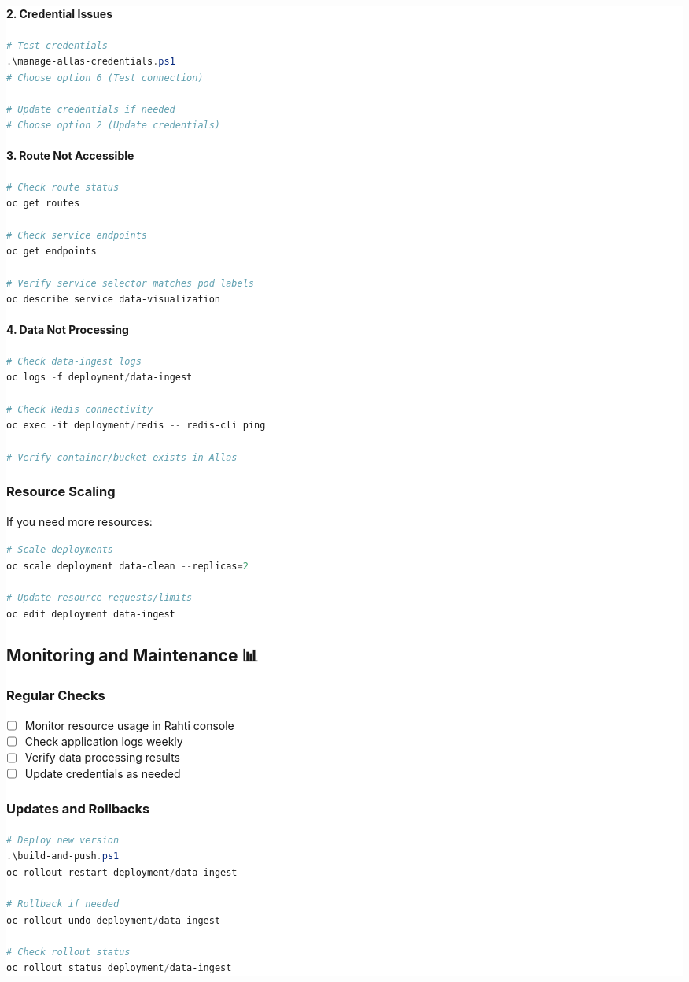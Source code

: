 #### 2. Credential Issues
```powershell
# Test credentials
.\manage-allas-credentials.ps1
# Choose option 6 (Test connection)

# Update credentials if needed
# Choose option 2 (Update credentials)
```

#### 3. Route Not Accessible
```powershell
# Check route status
oc get routes

# Check service endpoints
oc get endpoints

# Verify service selector matches pod labels
oc describe service data-visualization
```

#### 4. Data Not Processing
```powershell
# Check data-ingest logs
oc logs -f deployment/data-ingest

# Check Redis connectivity
oc exec -it deployment/redis -- redis-cli ping

# Verify container/bucket exists in Allas
```

### Resource Scaling
If you need more resources:
```powershell
# Scale deployments
oc scale deployment data-clean --replicas=2

# Update resource requests/limits
oc edit deployment data-ingest
```

## Monitoring and Maintenance 📊

### Regular Checks
- [ ] Monitor resource usage in Rahti console
- [ ] Check application logs weekly
- [ ] Verify data processing results
- [ ] Update credentials as needed

### Updates and Rollbacks
```powershell
# Deploy new version
.\build-and-push.ps1
oc rollout restart deployment/data-ingest

# Rollback if needed
oc rollout undo deployment/data-ingest

# Check rollout status
oc rollout status deployment/data-ingest
```
